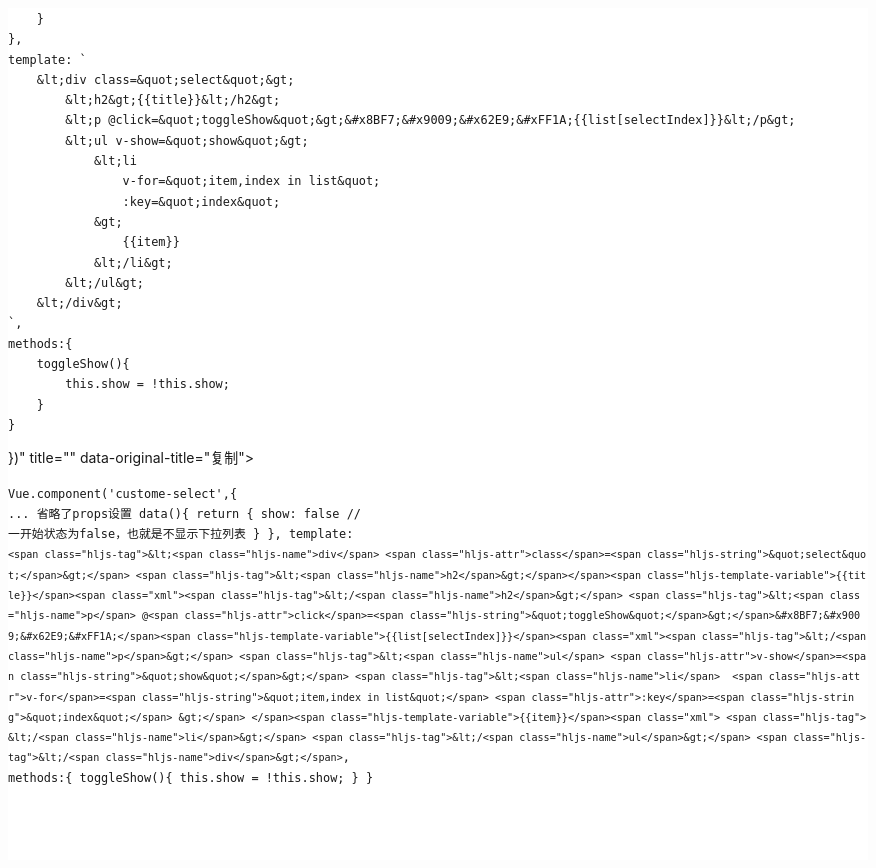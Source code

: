         }
    },
    template: `
        &lt;div class=&quot;select&quot;&gt;
            &lt;h2&gt;{{title}}&lt;/h2&gt;
            &lt;p @click=&quot;toggleShow&quot;&gt;&#x8BF7;&#x9009;&#x62E9;&#xFF1A;{{list[selectIndex]}}&lt;/p&gt;
            &lt;ul v-show=&quot;show&quot;&gt;
                &lt;li 
                    v-for=&quot;item,index in list&quot;
                    :key=&quot;index&quot;
                &gt;
                    {{item}}
                &lt;/li&gt;
            &lt;/ul&gt;
        &lt;/div&gt;
    `,
    methods:{
        toggleShow(){
            this.show = !this.show;
        }
    }
})" title="" data-original-title="&#x590D;&#x5236;"></span> <span type="button" class="saveToNote code-tool" data-toggle="tooltip" data-placement="top" title="" data-original-title="&#x653E;&#x8FDB;&#x7B14;&#x8BB0;"></span></div></div><pre class="hljs django"><code><span class="xml">Vue.component(&apos;custome-select&apos;,{
    ... &#x7701;&#x7565;&#x4E86;props&#x8BBE;&#x7F6E;
    data(){
        return {
            show: false  // &#x4E00;&#x5F00;&#x59CB;&#x72B6;&#x6001;&#x4E3A;false&#xFF0C;&#x4E5F;&#x5C31;&#x662F;&#x4E0D;&#x663E;&#x793A;&#x4E0B;&#x62C9;&#x5217;&#x8868;
        }
    },
    template: `
        <span class="hljs-tag">&lt;<span class="hljs-name">div</span> <span class="hljs-attr">class</span>=<span class="hljs-string">&quot;select&quot;</span>&gt;</span>
            <span class="hljs-tag">&lt;<span class="hljs-name">h2</span>&gt;</span></span><span class="hljs-template-variable">{{title}}</span><span class="xml"><span class="hljs-tag">&lt;/<span class="hljs-name">h2</span>&gt;</span>
            <span class="hljs-tag">&lt;<span class="hljs-name">p</span> @<span class="hljs-attr">click</span>=<span class="hljs-string">&quot;toggleShow&quot;</span>&gt;</span>&#x8BF7;&#x9009;&#x62E9;&#xFF1A;</span><span class="hljs-template-variable">{{list[selectIndex]}}</span><span class="xml"><span class="hljs-tag">&lt;/<span class="hljs-name">p</span>&gt;</span>
            <span class="hljs-tag">&lt;<span class="hljs-name">ul</span> <span class="hljs-attr">v-show</span>=<span class="hljs-string">&quot;show&quot;</span>&gt;</span>
                <span class="hljs-tag">&lt;<span class="hljs-name">li</span> 
                    <span class="hljs-attr">v-for</span>=<span class="hljs-string">&quot;item,index in list&quot;</span>
                    <span class="hljs-attr">:key</span>=<span class="hljs-string">&quot;index&quot;</span>
                &gt;</span>
                    </span><span class="hljs-template-variable">{{item}}</span><span class="xml">
                <span class="hljs-tag">&lt;/<span class="hljs-name">li</span>&gt;</span>
            <span class="hljs-tag">&lt;/<span class="hljs-name">ul</span>&gt;</span>
        <span class="hljs-tag">&lt;/<span class="hljs-name">div</span>&gt;</span>
    `,
    methods:{
        toggleShow(){
            this.show = !this.show;
        }
    }
